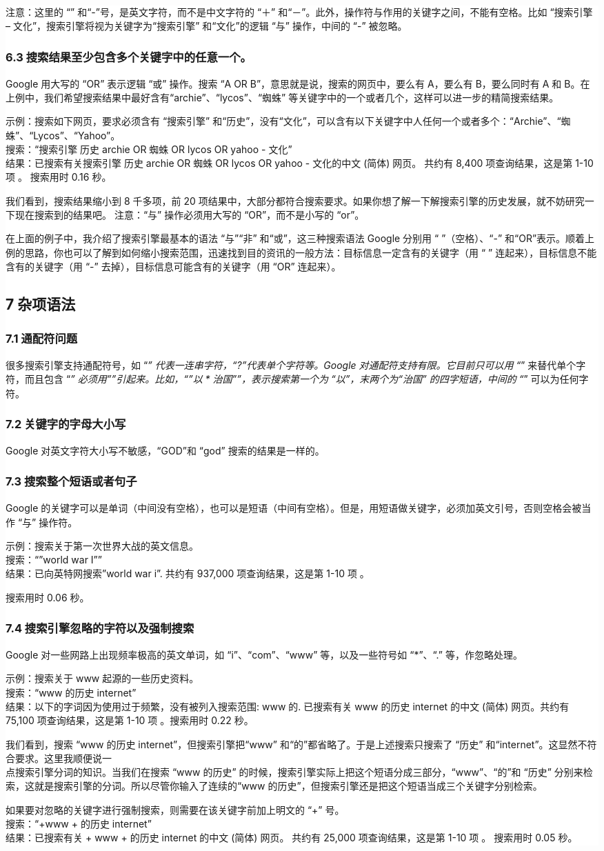 注意：这里的 “” 和“-”号，是英文字符，而不是中文字符的 “＋” 和“－”。此外，操作符与作用的关键字之间，不能有空格。比如 “搜索引擎 – 文化”，搜索引擎将视为关键字为“搜索引擎” 和“文化”的逻辑 “与” 操作，中间的 “-” 被忽略。

### 6.3 搜索结果至少包含多个关键字中的任意一个。

Google 用大写的 “OR” 表示逻辑 “或” 操作。搜索 “A OR B”，意思就是说，搜索的网页中，要么有 A，要么有 B，要么同时有 A 和 B。在上例中，我们希望搜索结果中最好含有“archie”、“lycos”、“蜘蛛” 等关键字中的一个或者几个，这样可以进一步的精简搜索结果。

示例：搜索如下网页，要求必须含有 “搜索引擎” 和“历史”，没有“文化”，可以含有以下关键字中人任何一个或者多个：“Archie”、“蜘蛛”、“Lycos”、“Yahoo”。  
搜索：“搜索引擎 历史 archie OR 蜘蛛 OR lycos OR yahoo - 文化”  
结果：已搜索有关搜索引擎 历史 archie OR 蜘蛛 OR lycos OR yahoo - 文化的中文 (简体) 网页。 共约有 8,400 项查询结果，这是第 1-10 项 。 搜索用时 0.16 秒。

我们看到，搜索结果缩小到 8 千多项，前 20 项结果中，大部分都符合搜索要求。如果你想了解一下解搜索引擎的历史发展，就不妨研究一下现在搜索到的结果吧。 注意：“与” 操作必须用大写的 “OR”，而不是小写的 “or”。

在上面的例子中，我介绍了搜索引擎最基本的语法 “与”“非” 和“或”，这三种搜索语法 Google 分别用 “ ”（空格）、“-” 和“OR”表示。顺着上例的思路，你也可以了解到如何缩小搜索范围，迅速找到目的资讯的一般方法：目标信息一定含有的关键字（用 “ ” 连起来），目标信息不能含有的关键字（用 “-” 去掉），目标信息可能含有的关键字（用 “OR” 连起来）。

7 杂项语法
------

### 7.1 通配符问题

很多搜索引擎支持通配符号，如 “*” 代表一连串字符，“?”代表单个字符等。Google 对通配符支持有限。它目前只可以用 “*” 来替代单个字符，而且包含 “*” 必须用””引起来。比如，“”以 * 治国””，表示搜索第一个为 “以”，末两个为“治国” 的四字短语，中间的 “*” 可以为任何字符。

### 7.2 关键字的字母大小写

Google 对英文字符大小写不敏感，“GOD”和 “god” 搜索的结果是一样的。

### 7.3 搜索整个短语或者句子

Google 的关键字可以是单词（中间没有空格），也可以是短语（中间有空格）。但是，用短语做关键字，必须加英文引号，否则空格会被当作 “与” 操作符。

示例：搜索关于第一次世界大战的英文信息。  
搜索：“”world war I””  
结果：已向英特网搜索”world war i”. 共约有 937,000 项查询结果，这是第 1-10 项 。

搜索用时 0.06 秒。

### 7.4 搜索引擎忽略的字符以及强制搜索

Google 对一些网路上出现频率极高的英文单词，如 “i”、“com”、“www” 等，以及一些符号如 “*”、“.” 等，作忽略处理。

示例：搜索关于 www 起源的一些历史资料。  
搜索：“www 的历史 internet”  
结果：以下的字词因为使用过于频繁，没有被列入搜索范围: www 的. 已搜索有关 www 的历史 internet 的中文 (简体) 网页。共约有 75,100 项查询结果，这是第 1-10 项 。搜索用时 0.22 秒。

我们看到，搜索 “www 的历史 internet”，但搜索引擎把“www” 和“的”都省略了。于是上述搜索只搜索了 “历史” 和“internet”。这显然不符合要求。这里我顺便说一  
点搜索引擎分词的知识。当我们在搜索 “www 的历史” 的时候，搜索引擎实际上把这个短语分成三部分，“www”、“的”和 “历史” 分别来检索，这就是搜索引擎的分词。所以尽管你输入了连续的“www 的历史”，但搜索引擎还是把这个短语当成三个关键字分别检索。

如果要对忽略的关键字进行强制搜索，则需要在该关键字前加上明文的 “+” 号。  
搜索：“+www + 的历史 internet”  
结果：已搜索有关 + www + 的历史 internet 的中文 (简体) 网页。 共约有 25,000 项查询结果，这是第 1-10 项 。 搜索用时 0.05 秒。

